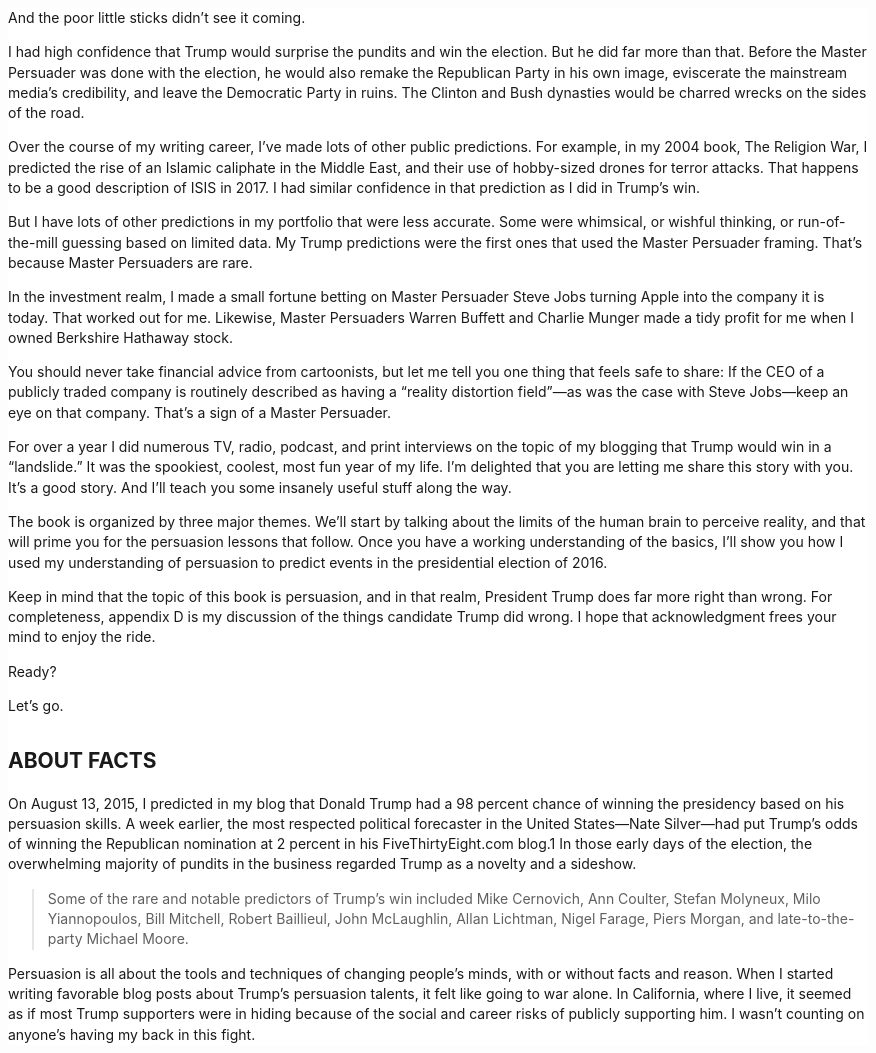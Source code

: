 And the poor little sticks didn’t see it coming.

I had high confidence that Trump would surprise the pundits and win the election. But he did far more than that. Before the Master Persuader was done with the election, he would also remake the Republican Party in his own image, eviscerate the mainstream media’s credibility, and leave the Democratic Party in ruins. The Clinton and Bush dynasties would be charred wrecks on the sides of the road.

Over the course of my writing career, I’ve made lots of other public predictions. For example, in my 2004 book, The Religion War, I predicted the rise of an Islamic caliphate in the Middle East, and their use of hobby-sized drones for terror attacks. That happens to be a good description of ISIS in 2017. I had similar confidence in that prediction as I did in Trump’s win.

But I have lots of other predictions in my portfolio that were less accurate. Some were whimsical, or wishful thinking, or run-of-the-mill guessing based on limited data. My Trump predictions were the first ones that used the Master Persuader framing. That’s because Master Persuaders are rare.

In the investment realm, I made a small fortune betting on Master Persuader Steve Jobs turning Apple into the company it is today. That worked out for me. Likewise, Master Persuaders Warren Buffett and Charlie Munger made a tidy profit for me when I owned Berkshire Hathaway stock.

You should never take financial advice from cartoonists, but let me tell you one thing that feels safe to share: If the CEO of a publicly traded company is routinely described as having a “reality distortion field”—as was the case with Steve Jobs—keep an eye on that company. That’s a sign of a Master Persuader.

For over a year I did numerous TV, radio, podcast, and print interviews on the topic of my blogging that Trump would win in a “landslide.” It was the spookiest, coolest, most fun year of my life. I’m delighted that you are letting me share this story with you. It’s a good story. And I’ll teach you some insanely useful stuff along the way.

The book is organized by three major themes. We’ll start by talking about the limits of the human brain to perceive reality, and that will prime you for the persuasion lessons that follow. Once you have a working understanding of the basics, I’ll show you how I used my understanding of persuasion to predict events in the presidential election of 2016.

Keep in mind that the topic of this book is persuasion, and in that realm, President Trump does far more right than wrong. For completeness, appendix D is my discussion of the things candidate Trump did wrong. I hope that acknowledgment frees your mind to enjoy the ride.

Ready?

Let’s go.

## ABOUT FACTS

On August 13, 2015, I predicted in my blog that Donald Trump had a 98 percent chance of winning the presidency based on his persuasion skills. A week earlier, the most respected political forecaster in the United States—Nate Silver—had put Trump’s odds of winning the Republican nomination at 2 percent in his FiveThirtyEight.com blog.1 In those early days of the election, the overwhelming majority of pundits in the business regarded Trump as a novelty and a sideshow.

> Some of the rare and notable predictors of Trump’s win included Mike Cernovich, Ann Coulter, Stefan Molyneux, Milo Yiannopoulos, Bill Mitchell, Robert Baillieul, John McLaughlin, Allan Lichtman, Nigel Farage, Piers Morgan, and late-to-the-party Michael Moore.

Persuasion is all about the tools and techniques of changing people’s minds, with or without facts and reason. When I started writing favorable blog posts about Trump’s persuasion talents, it felt like going to war alone. In California, where I live, it seemed as if most Trump supporters were in hiding because of the social and career risks of publicly supporting him. I wasn’t counting on anyone’s having my back in this fight.
